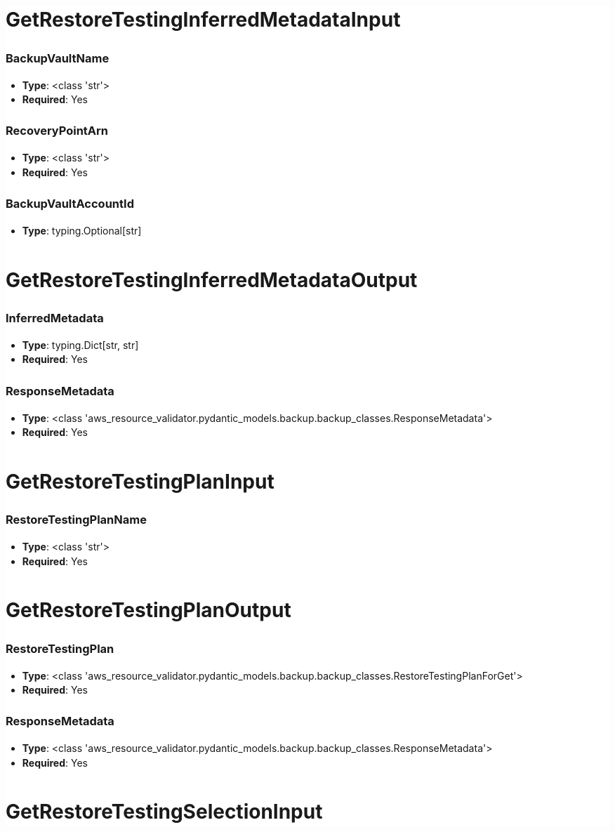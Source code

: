 
# GetRestoreTestingInferredMetadataInput

### BackupVaultName
- **Type**: <class 'str'>
- **Required**: Yes

### RecoveryPointArn
- **Type**: <class 'str'>
- **Required**: Yes

### BackupVaultAccountId
- **Type**: typing.Optional[str]


# GetRestoreTestingInferredMetadataOutput

### InferredMetadata
- **Type**: typing.Dict[str, str]
- **Required**: Yes

### ResponseMetadata
- **Type**: <class 'aws_resource_validator.pydantic_models.backup.backup_classes.ResponseMetadata'>
- **Required**: Yes


# GetRestoreTestingPlanInput

### RestoreTestingPlanName
- **Type**: <class 'str'>
- **Required**: Yes


# GetRestoreTestingPlanOutput

### RestoreTestingPlan
- **Type**: <class 'aws_resource_validator.pydantic_models.backup.backup_classes.RestoreTestingPlanForGet'>
- **Required**: Yes

### ResponseMetadata
- **Type**: <class 'aws_resource_validator.pydantic_models.backup.backup_classes.ResponseMetadata'>
- **Required**: Yes


# GetRestoreTestingSelectionInput
